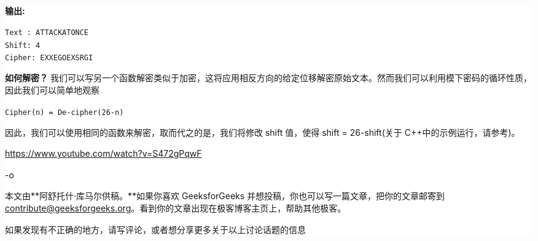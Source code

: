 **输出:**

```
Text : ATTACKATONCE
Shift: 4
Cipher: EXXEGOEXSRGI
```

**如何解密？**
我们可以写另一个函数解密类似于加密，这将应用相反方向的给定位移解密原始文本。然而我们可以利用模下密码的循环性质，因此我们可以简单地观察

```
Cipher(n) = De-cipher(26-n)
```

因此，我们可以使用相同的函数来解密，取而代之的是，我们将修改 shift 值，使得 shift = 26-shift(关于 C++中的示例运行，请参考)。

https://www.youtube.com/watch?v=S472gPqwF

-o

本文由**阿舒托什·库马尔供稿。**如果你喜欢 GeeksforGeeks 并想投稿，你也可以写一篇文章，把你的文章邮寄到 contribute@geeksforgeeks.org。看到你的文章出现在极客博客主页上，帮助其他极客。

如果发现有不正确的地方，请写评论，或者想分享更多关于以上讨论话题的信息